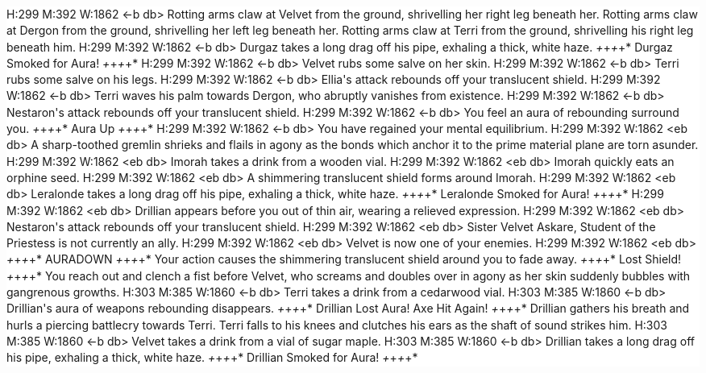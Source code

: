 H:299 M:392 W:1862 &lt;-b db&gt; 
Rotting arms claw at Velvet from the ground, shrivelling her right leg beneath 
her.
Rotting arms claw at Dergon from the ground, shrivelling her left leg beneath 
her.
Rotting arms claw at Terri from the ground, shrivelling his right leg beneath 
him.
H:299 M:392 W:1862 &lt;-b db&gt; 
Durgaz takes a long drag off his pipe, exhaling a thick, white haze.
*+*+*+*+* Durgaz Smoked for Aura! *+*+*+*+*
H:299 M:392 W:1862 &lt;-b db&gt; 
Velvet rubs some salve on her skin.
H:299 M:392 W:1862 &lt;-b db&gt; 
Terri rubs some salve on his legs.
H:299 M:392 W:1862 &lt;-b db&gt; 
Ellia's attack rebounds off your translucent shield.
H:299 M:392 W:1862 &lt;-b db&gt; 
Terri waves his palm towards Dergon, who abruptly vanishes from existence.
H:299 M:392 W:1862 &lt;-b db&gt; 
Nestaron's attack rebounds off your translucent shield.
H:299 M:392 W:1862 &lt;-b db&gt; 
You feel an aura of rebounding surround you.
*+*+*+*+* Aura Up *+*+*+*+*
H:299 M:392 W:1862 &lt;-b db&gt; 
You have regained your mental equilibrium.
H:299 M:392 W:1862 &lt;eb db&gt; 
A sharp-toothed gremlin shrieks and flails in agony as the bonds which anchor 
it to the prime material plane are torn asunder.
H:299 M:392 W:1862 &lt;eb db&gt; 
Imorah takes a drink from a wooden vial.
H:299 M:392 W:1862 &lt;eb db&gt; 
Imorah quickly eats an orphine seed.
H:299 M:392 W:1862 &lt;eb db&gt; 
A shimmering translucent shield forms around Imorah.
H:299 M:392 W:1862 &lt;eb db&gt; 
Leralonde takes a long drag off his pipe, exhaling a thick, white haze.
*+*+*+*+* Leralonde Smoked for Aura! *+*+*+*+*
H:299 M:392 W:1862 &lt;eb db&gt; 
Drillian appears before you out of thin air, wearing a relieved expression.
H:299 M:392 W:1862 &lt;eb db&gt; 
Nestaron's attack rebounds off your translucent shield.
H:299 M:392 W:1862 &lt;eb db&gt; 
Sister Velvet Askare, Student of the Priestess is not currently an ally.
H:299 M:392 W:1862 &lt;eb db&gt; 
Velvet is now one of your enemies.
H:299 M:392 W:1862 &lt;eb db&gt; 
*+*+*+*+* AURADOWN *+*+*+*+*
Your action causes the shimmering translucent shield around you to fade away.
*+*+*+*+* Lost Shield! *+*+*+*+*
You reach out and clench a fist before Velvet, who screams and doubles over in 
agony as her skin suddenly bubbles with gangrenous growths.
H:303 M:385 W:1860 &lt;-b db&gt; 
Terri takes a drink from a cedarwood vial.
H:303 M:385 W:1860 &lt;-b db&gt; 
Drillian's aura of weapons rebounding disappears.
*+*+*+*+* Drillian Lost Aura! Axe Hit Again! *+*+*+*+*
Drillian gathers his breath and hurls a piercing battlecry towards Terri.
Terri falls to his knees and clutches his ears as the shaft of sound strikes 
him.
H:303 M:385 W:1860 &lt;-b db&gt; 
Velvet takes a drink from a vial of sugar maple.
H:303 M:385 W:1860 &lt;-b db&gt; 
Drillian takes a long drag off his pipe, exhaling a thick, white haze.
*+*+*+*+* Drillian Smoked for Aura! *+*+*+*+*